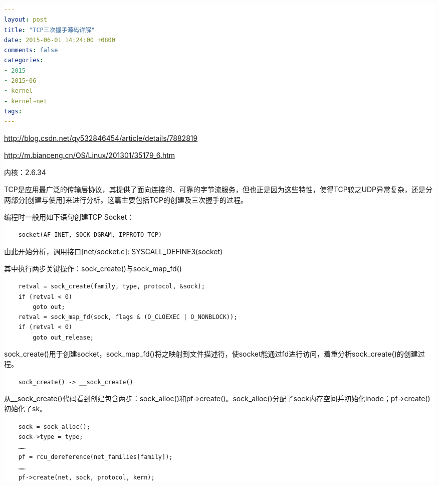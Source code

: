 ```yaml
---
layout: post
title: "TCP三次握手源码详解"
date: 2015-06-01 14:24:00 +0800
comments: false
categories:
- 2015
- 2015~06
- kernel
- kernel~net
tags:
---
```

http://blog.csdn.net/qy532846454/article/details/7882819

http://m.bianceng.cn/OS/Linux/201301/35179_6.htm

内核：2.6.34

TCP是应用最广泛的传输层协议，其提供了面向连接的、可靠的字节流服务，但也正是因为这些特性，使得TCP较之UDP异常复杂，还是分两部分[创建与使用]来进行分析。这篇主要包括TCP的创建及三次握手的过程。

编程时一般用如下语句创建TCP Socket：

```
	socket(AF_INET, SOCK_DGRAM, IPPROTO_TCP)  
```

由此开始分析，调用接口[net/socket.c]: SYSCALL_DEFINE3(socket)

其中执行两步关键操作：sock_create()与sock_map_fd()

```
	retval = sock_create(family, type, protocol, &sock);  
	if (retval < 0)  
		goto out;  
	retval = sock_map_fd(sock, flags & (O_CLOEXEC | O_NONBLOCK));  
	if (retval < 0)  
		goto out_release;  
```

  sock_create()用于创建socket，sock_map_fd()将之映射到文件描述符，使socket能通过fd进行访问，着重分析sock_create()的创建过程。

```
	sock_create() -> __sock_create()
```

  从__sock_create()代码看到创建包含两步：sock_alloc()和pf->create()。sock_alloc()分配了sock内存空间并初始化inode；pf->create()初始化了sk。

```
	sock = sock_alloc();  
	sock->type = type;  
	……  
	pf = rcu_dereference(net_families[family]);  
	……  
	pf->create(net, sock, protocol, kern);  
```
